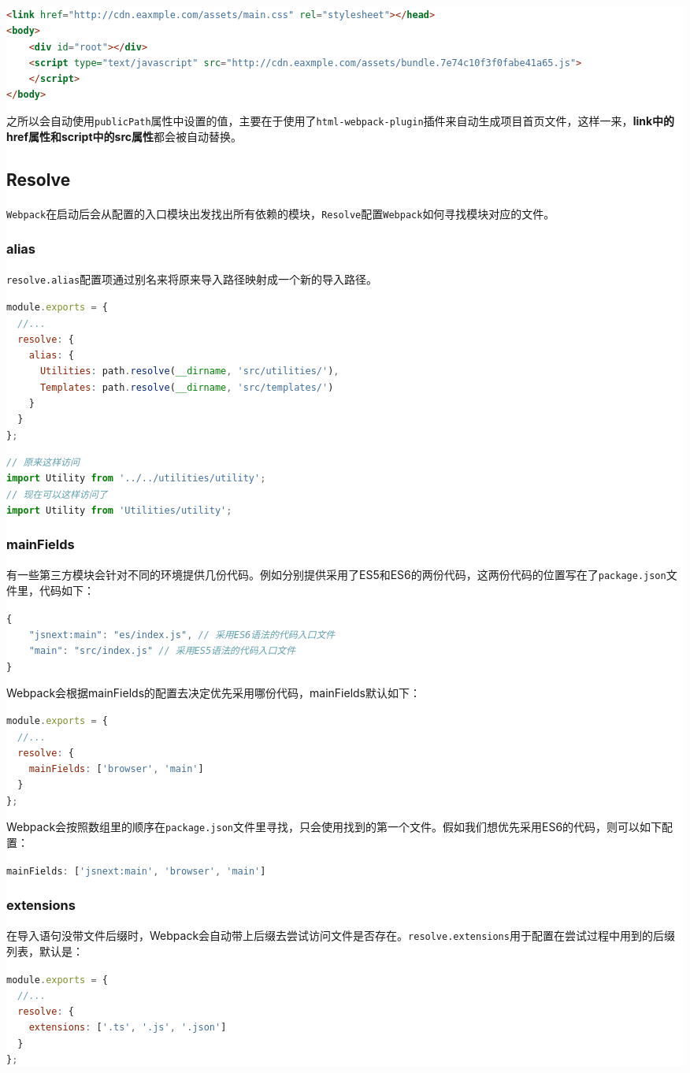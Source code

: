 ```html
<link href="http://cdn.eaxmple.com/assets/main.css" rel="stylesheet"></head>
<body>
    <div id="root"></div>
	<script type="text/javascript" src="http://cdn.eaxmple.com/assets/bundle.7e74c10f3f0fabe41a65.js">
	</script>
</body>
```
之所以会自动使用`publicPath`属性中设置的值，主要在于使用了`html-webpack-plugin`插件来自动生成项目首页文件，这样一来，**link中的href属性和script中的src属性**都会被自动替换。
## Resolve
`Webpack`在启动后会从配置的入口模块出发找出所有依赖的模块，`Resolve`配置`Webpack`如何寻找模块对应的文件。
### alias
`resolve.alias`配置项通过别名来将原来导入路径映射成一个新的导入路径。
```js
module.exports = {
  //...
  resolve: {
    alias: {
      Utilities: path.resolve(__dirname, 'src/utilities/'),
      Templates: path.resolve(__dirname, 'src/templates/')
    }
  }
};
```
```js
// 原来这样访问
import Utility from '../../utilities/utility';
// 现在可以这样访问了
import Utility from 'Utilities/utility';
```
### mainFields
有一些第三方模块会针对不同的环境提供几份代码。例如分别提供采用了ES5和ES6的两份代码，这两份代码的位置写在了`package.json`文件里，代码如下：
```js
{
    "jsnext:main": "es/index.js", // 采用ES6语法的代码入口文件
    "main": "src/index.js" // 采用ES5语法的代码入口文件
}
```
Webpack会根据mainFields的配置去决定优先采用哪份代码，mainFields默认如下：
```js
module.exports = {
  //...
  resolve: {
    mainFields: ['browser', 'main']
  }
};
```
Webpack会按照数组里的顺序在`package.json`文件里寻找，只会使用找到的第一个文件。假如我们想优先采用ES6的代码，则可以如下配置：
```js
mainFields: ['jsnext:main', 'browser', 'main']
```
### extensions
在导入语句没带文件后缀时，Webpack会自动带上后缀去尝试访问文件是否存在。`resolve.extensions`用于配置在尝试过程中用到的后缀列表，默认是：
```js
module.exports = {
  //...
  resolve: {
    extensions: ['.ts', '.js', '.json']
  }
};
```